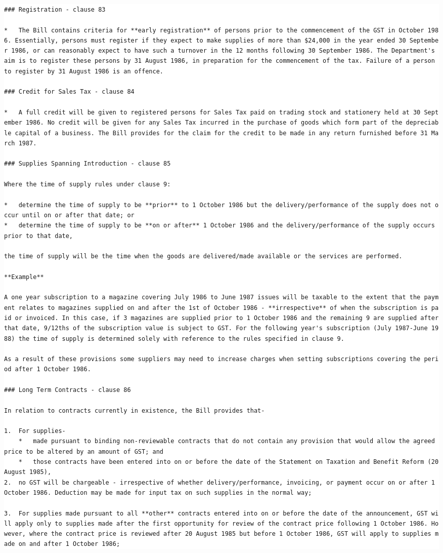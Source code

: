     ### Registration - clause 83
    
    *   The Bill contains criteria for **early registration** of persons prior to the commencement of the GST in October 1986. Essentially, persons must register if they expect to make supplies of more than $24,000 in the year ended 30 September 1986, or can reasonably expect to have such a turnover in the 12 months following 30 September 1986. The Department's aim is to register these persons by 31 August 1986, in preparation for the commencement of the tax. Failure of a person to register by 31 August 1986 is an offence.
    
    ### Credit for Sales Tax - clause 84
    
    *   A full credit will be given to registered persons for Sales Tax paid on trading stock and stationery held at 30 September 1986. No credit will be given for any Sales Tax incurred in the purchase of goods which form part of the depreciable capital of a business. The Bill provides for the claim for the credit to be made in any return furnished before 31 March 1987.
    
    ### Supplies Spanning Introduction - clause 85
    
    Where the time of supply rules under clause 9:
    
    *   determine the time of supply to be **prior** to 1 October 1986 but the delivery/performance of the supply does not occur until on or after that date; or
    *   determine the time of supply to be **on or after** 1 October 1986 and the delivery/performance of the supply occurs prior to that date,
    
    the time of supply will be the time when the goods are delivered/made available or the services are performed.
    
    **Example**
    
    A one year subscription to a magazine covering July 1986 to June 1987 issues will be taxable to the extent that the payment relates to magazines supplied on and after the 1st of October 1986 - **irrespective** of when the subscription is paid or invoiced. In this case, if 3 magazines are supplied prior to 1 October 1986 and the remaining 9 are supplied after that date, 9/12ths of the subscription value is subject to GST. For the following year's subscription (July 1987-June 1988) the time of supply is determined solely with reference to the rules specified in clause 9.
    
    As a result of these provisions some suppliers may need to increase charges when setting subscriptions covering the period after 1 October 1986.
    
    ### Long Term Contracts - clause 86
    
    In relation to contracts currently in existence, the Bill provides that-
    
    1.  For supplies-
        *   made pursuant to binding non-reviewable contracts that do not contain any provision that would allow the agreed price to be altered by an amount of GST; and
        *   those contracts have been entered into on or before the date of the Statement on Taxation and Benefit Reform (20 August 1985),
    2.  no GST will be chargeable - irrespective of whether delivery/performance, invoicing, or payment occur on or after 1 October 1986. Deduction may be made for input tax on such supplies in the normal way;
        
    3.  For supplies made pursuant to all **other** contracts entered into on or before the date of the announcement, GST will apply only to supplies made after the first opportunity for review of the contract price following 1 October 1986. However, where the contract price is reviewed after 20 August 1985 but before 1 October 1986, GST will apply to supplies made on and after 1 October 1986;
    